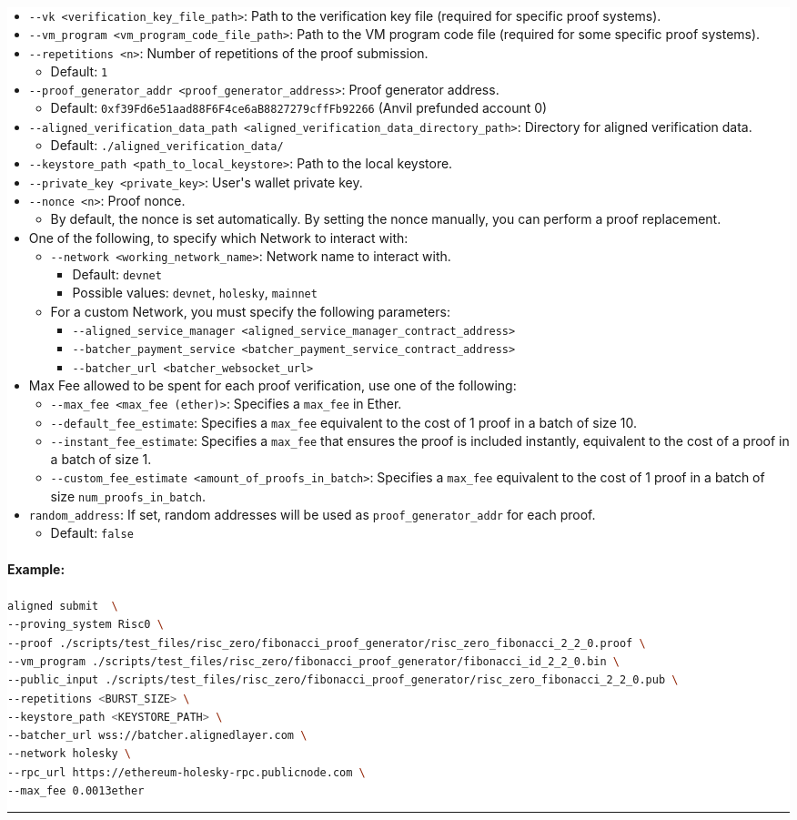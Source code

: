 - `--vk <verification_key_file_path>`: Path to the verification key file (required for specific proof systems).
- `--vm_program <vm_program_code_file_path>`: Path to the VM program code file (required for some specific proof systems).
- `--repetitions <n>`: Number of repetitions of the proof submission.  
  - Default: `1`
- `--proof_generator_addr <proof_generator_address>`: Proof generator address.  
  - Default: `0xf39Fd6e51aad88F6F4ce6aB8827279cffFb92266` (Anvil prefunded account 0)
- `--aligned_verification_data_path <aligned_verification_data_directory_path>`: Directory for aligned verification data.  
  - Default: `./aligned_verification_data/`
- `--keystore_path <path_to_local_keystore>`: Path to the local keystore.
- `--private_key <private_key>`: User's wallet private key.
- `--nonce <n>`: Proof nonce.
  - By default, the nonce is set automatically. By setting the nonce manually, you can perform a proof replacement.
- One of the following, to specify which Network to interact with:
  - `--network <working_network_name>`: Network name to interact with.  
    - Default: `devnet`  
    - Possible values: `devnet`, `holesky`, `mainnet`
  - For a custom Network, you must specify the following parameters:
    - `--aligned_service_manager <aligned_service_manager_contract_address>`
    - `--batcher_payment_service <batcher_payment_service_contract_address>`
    - `--batcher_url <batcher_websocket_url>`
- Max Fee allowed to be spent for each proof verification, use one of the following:
  - `--max_fee <max_fee (ether)>`: Specifies a `max_fee` in Ether.
  - `--default_fee_estimate`: Specifies a `max_fee` equivalent to the cost of 1 proof in a batch of size 10.
  - `--instant_fee_estimate`: Specifies a `max_fee` that ensures the proof is included instantly, equivalent to the cost of a proof in a batch of size 1.
  - `--custom_fee_estimate <amount_of_proofs_in_batch>`: Specifies a `max_fee` equivalent to the cost of 1 proof in a batch of size `num_proofs_in_batch`.
- `random_address`: If set, random addresses will be used as `proof_generator_addr` for each proof.  
  - Default: `false`

#### Example:

```bash
aligned submit  \
--proving_system Risc0 \
--proof ./scripts/test_files/risc_zero/fibonacci_proof_generator/risc_zero_fibonacci_2_2_0.proof \
--vm_program ./scripts/test_files/risc_zero/fibonacci_proof_generator/fibonacci_id_2_2_0.bin \
--public_input ./scripts/test_files/risc_zero/fibonacci_proof_generator/risc_zero_fibonacci_2_2_0.pub \
--repetitions <BURST_SIZE> \
--keystore_path <KEYSTORE_PATH> \
--batcher_url wss://batcher.alignedlayer.com \
--network holesky \
--rpc_url https://ethereum-holesky-rpc.publicnode.com \
--max_fee 0.0013ether
```

---